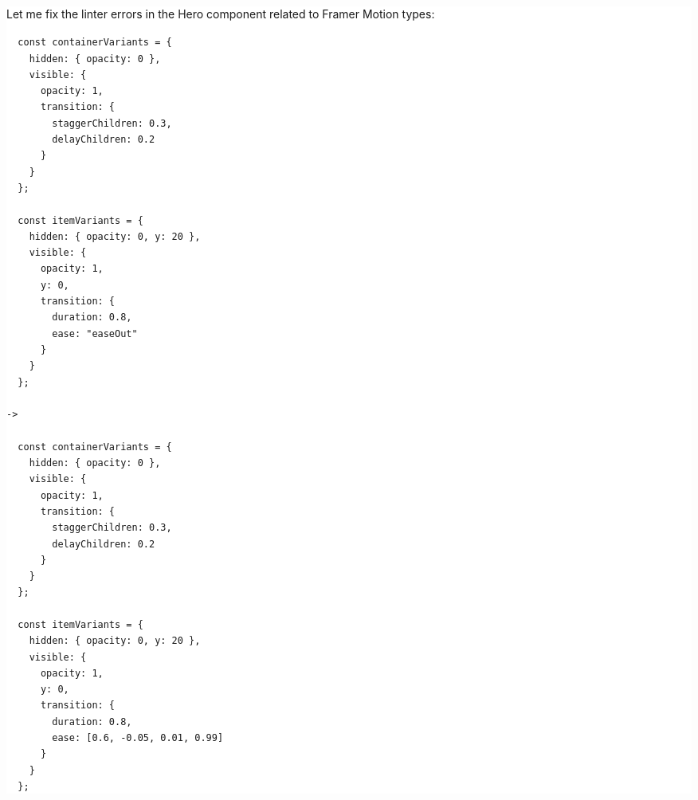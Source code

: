 Let me fix the linter errors in the Hero component related to Framer Motion types:

```typescriptreact
  const containerVariants = {
    hidden: { opacity: 0 },
    visible: {
      opacity: 1,
      transition: {
        staggerChildren: 0.3,
        delayChildren: 0.2
      }
    }
  };

  const itemVariants = {
    hidden: { opacity: 0, y: 20 },
    visible: {
      opacity: 1,
      y: 0,
      transition: {
        duration: 0.8,
        ease: "easeOut"
      }
    }
  };

->

  const containerVariants = {
    hidden: { opacity: 0 },
    visible: {
      opacity: 1,
      transition: {
        staggerChildren: 0.3,
        delayChildren: 0.2
      }
    }
  };

  const itemVariants = {
    hidden: { opacity: 0, y: 20 },
    visible: {
      opacity: 1,
      y: 0,
      transition: {
        duration: 0.8,
        ease: [0.6, -0.05, 0.01, 0.99]
      }
    }
  };
```
